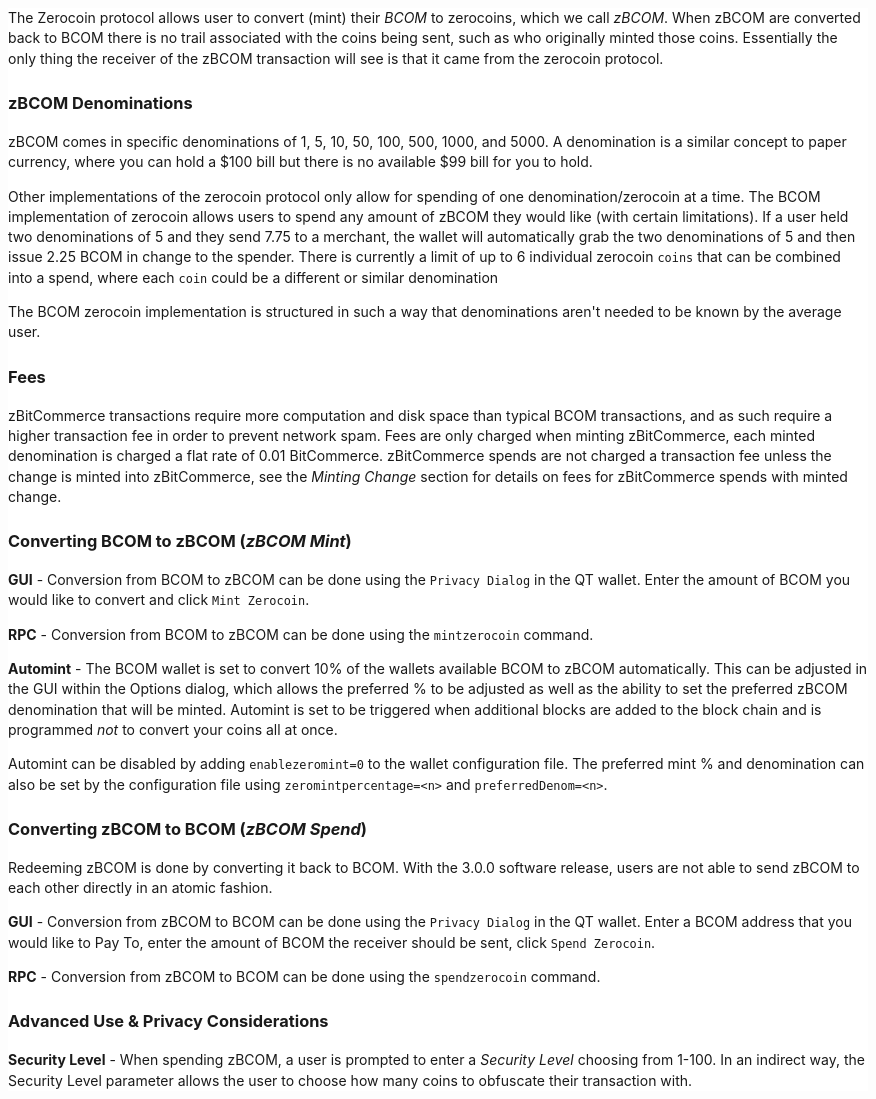 The Zerocoin protocol allows user to convert (mint) their *BCOM* to zerocoins, which we call *zBCOM*. When zBCOM are converted back to BCOM there is no trail associated with the coins being sent, such as who originally minted those coins. Essentially the only thing the receiver of the zBCOM transaction will see is that it came from the zerocoin protocol.

### zBCOM Denominations
zBCOM comes in specific denominations of 1, 5, 10, 50, 100, 500, 1000, and 5000. A denomination is a similar concept to paper currency, where you can hold a $100 bill but there is no available $99 bill for you to hold.

Other implementations of the zerocoin protocol only allow for spending of one denomination/zerocoin at a time. The BCOM implementation of zerocoin allows users to spend any amount of zBCOM they would like (with certain limitations). If a user held two denominations of 5 and they send 7.75 to a merchant, the wallet will automatically grab the two denominations of 5 and then issue 2.25 BCOM in change to the spender. There is currently a limit of up to 6 individual zerocoin `coins` that can be combined into a spend, where each `coin` could be a different or similar denomination

The BCOM zerocoin implementation is structured in such a way that denominations aren't needed to be known by the average user.

### Fees
zBitCommerce transactions require more computation and disk space than typical BCOM transactions, and as such require a higher transaction fee in order to prevent network spam. Fees are only charged when minting zBitCommerce, each minted denomination is charged a flat rate of 0.01 BitCommerce. zBitCommerce spends are not charged a transaction fee unless the change is minted into zBitCommerce, see the *Minting Change* section for details on fees for zBitCommerce spends with minted change.

### Converting BCOM to zBCOM (*zBCOM Mint*)
**GUI** - Conversion from BCOM to zBCOM can be done using the `Privacy Dialog` in the QT wallet. Enter the amount of BCOM you would like to convert and click `Mint Zerocoin`.

**RPC** - Conversion from BCOM to zBCOM can be done using the `mintzerocoin` command.

**Automint** - The BCOM wallet is set to convert 10% of the wallets available BCOM to zBCOM automatically. This can be adjusted in the GUI within the Options dialog, which allows the preferred % to be adjusted as well as the ability to set the preferred zBCOM denomination that will be minted. Automint is set to be triggered when additional blocks are added to the block chain and is programmed *not* to convert your coins all at once.

Automint can be disabled by adding `enablezeromint=0` to the wallet configuration file. The preferred mint % and denomination can also be set by the configuration file using `zeromintpercentage=<n>` and `preferredDenom=<n>`.

### Converting zBCOM to BCOM (*zBCOM Spend*)
Redeeming zBCOM is done by converting it back to BCOM. With the 3.0.0 software release, users are not able to send zBCOM to each other directly in an atomic fashion.

**GUI** - Conversion from zBCOM to BCOM can be done using the `Privacy Dialog` in the QT wallet. Enter a BCOM address that you would like to Pay To, enter the amount of BCOM the receiver should be sent, click `Spend Zerocoin`.

**RPC** - Conversion from zBCOM to BCOM can be done using the `spendzerocoin` command.

### Advanced Use & Privacy Considerations
**Security Level** - When spending zBCOM, a user is prompted to enter a *Security Level* choosing from 1-100. In an indirect way, the Security Level parameter allows the user to choose how many coins to obfuscate their transaction with.
